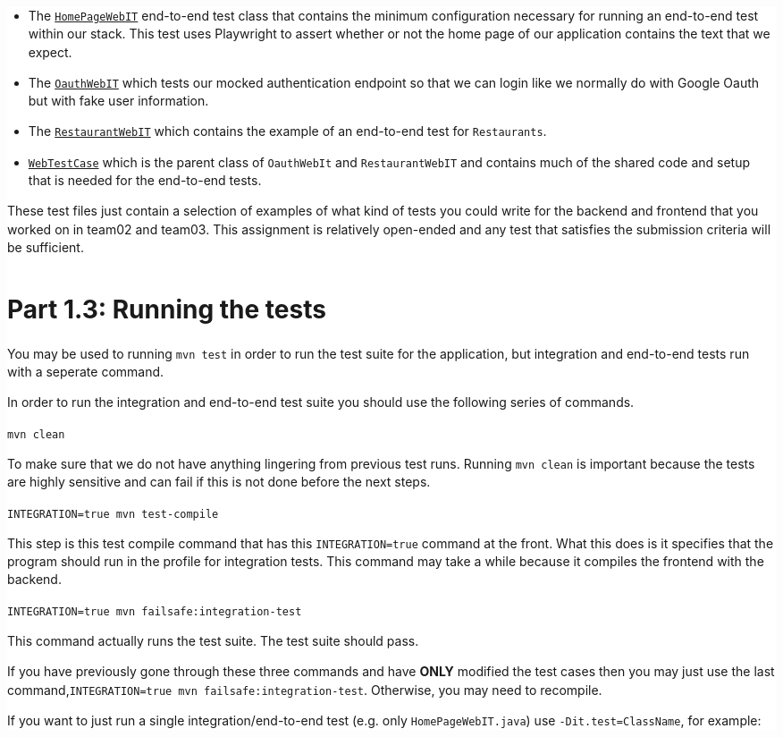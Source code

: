 * The [`HomePageWebIT`](https://github.com/ucsb-cs156-{{page.qxx}}/STARTER-team03/blob/main/src/test/java/edu/ucsb/cs156/example/web/HomePageWebIT.java) end-to-end test class that contains the minimum configuration necessary for running an end-to-end test within our stack. This test uses Playwright to assert whether or not the home page of our application contains the text that we expect.

* The [`OauthWebIT`](https://github.com/ucsb-cs156-{{page.qxx}}/STARTER-team03/blob/main/src/test/java/edu/ucsb/cs156/example/web/OauthWebIT.java) which tests our mocked authentication endpoint so that we can login like we normally do with Google Oauth but with fake user information.

* The [`RestaurantWebIT`](https://github.com/ucsb-cs156-{{page.qxx}}/STARTER-team03/blob/main/src/test/java/edu/ucsb/cs156/example/web/RestaurantWebIT.java) which contains the example of an end-to-end test for `Restaurants`.

* [`WebTestCase`](https://github.com/ucsb-cs156-{{page.qxx}}/STARTER-team03/blob/main/src/test/java/edu/ucsb/cs156/example/WebTestCase.java) which is the parent class of `OauthWebIt` and `RestaurantWebIT` and contains much of the shared code and setup that is needed for the end-to-end tests.

These test files just contain a selection of examples of what kind of tests you could write for the backend and frontend that you worked on in team02 and team03. This assignment is relatively open-ended and any test that satisfies the submission criteria will be sufficient.

# Part 1.3: Running the tests

You may be used to running `mvn test` in order to run the test suite for the application, but integration and end-to-end tests run with a seperate command.

In order to run the integration and end-to-end test suite you should use the following series of commands.

```
mvn clean
```

To make sure that we do not have anything lingering from previous test runs. Running `mvn clean` is important because the tests are highly sensitive and can fail if this is not done before the next steps.

```
INTEGRATION=true mvn test-compile
```

This step is this test compile command that has this `INTEGRATION=true` command at the front. What this does is it specifies that the program should run in the profile for integration tests. This command may take a while because it compiles the frontend with the backend.

```
INTEGRATION=true mvn failsafe:integration-test
```

This command actually runs the test suite. The test suite should pass.

If you have previously gone through these three commands and have **ONLY** modified the test cases then you may just use the last command,`INTEGRATION=true mvn failsafe:integration-test`. Otherwise, you may need to recompile. 

If you want to just run a single integration/end-to-end test (e.g. only `HomePageWebIT.java`) use `-Dit.test=ClassName`, for example:
